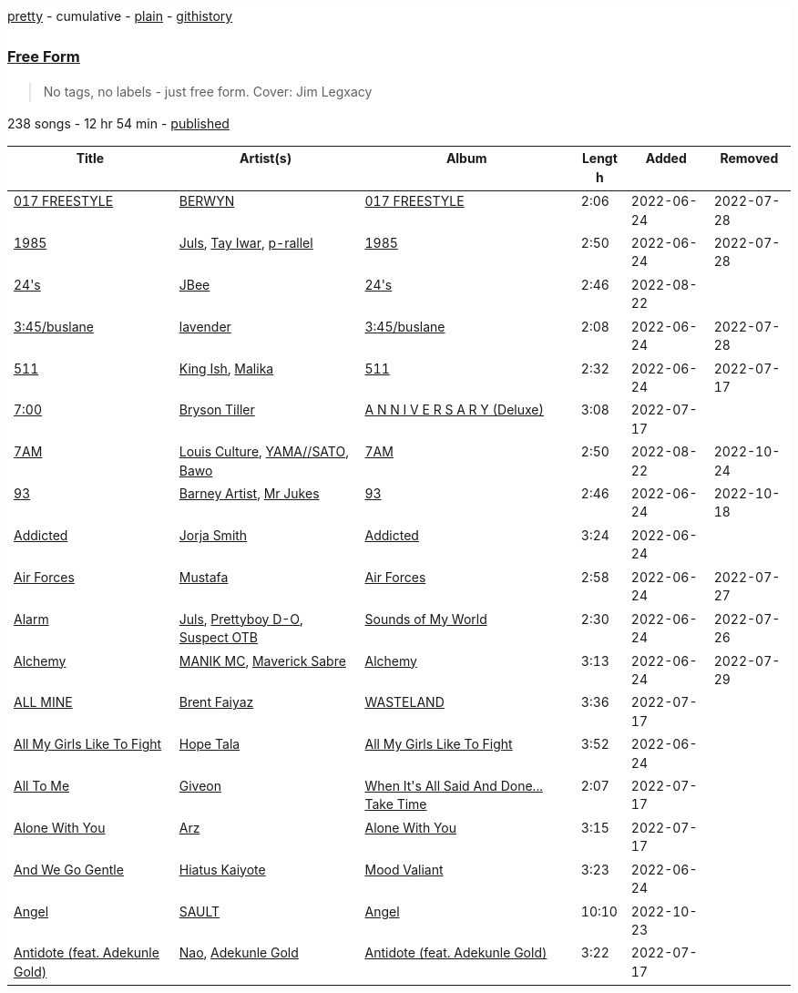 [pretty](/playlists/pretty/37i9dQZF1DX6mMeq1VVekF.md) - cumulative - [plain](/playlists/plain/37i9dQZF1DX6mMeq1VVekF) - [githistory](https://github.githistory.xyz/mackorone/spotify-playlist-archive/blob/main/playlists/plain/37i9dQZF1DX6mMeq1VVekF)

### [Free Form](https://open.spotify.com/playlist/37i9dQZF1DX6mMeq1VVekF)

> No tags, no labels \- just free form\. Cover: Jim Legxacy

238 songs - 12 hr 54 min - [published](https://open.spotify.com/playlist/68Ruera9xeYyhoqA8BzxMu)

| Title | Artist(s) | Album | Length | Added | Removed |
|---|---|---|---|---|---|
| [017 FREESTYLE](https://open.spotify.com/track/3M8cfc6xIRAbDJtfC0RD6j) | [BERWYN](https://open.spotify.com/artist/5zatdvej2AxogC5pbu2msR) | [017 FREESTYLE](https://open.spotify.com/album/4HuZsMn3BV6z53pe2yTsFV) | 2:06 | 2022-06-24 | 2022-07-28 |
| [1985](https://open.spotify.com/track/5DCoLPjn4bBNmf41iVG5Vh) | [Juls](https://open.spotify.com/artist/7BIkk865pwBrSZetA8Izic), [Tay Iwar](https://open.spotify.com/artist/0iqznAW9pzZ7KOjx8aCMWo), [p\-rallel](https://open.spotify.com/artist/0YSI1Vwzd1u7wO7p3md4qD) | [1985](https://open.spotify.com/album/2vjBfzq0CoilOQluDuD9Ny) | 2:50 | 2022-06-24 | 2022-07-28 |
| [24's](https://open.spotify.com/track/6pe4kkc27IKSkubhLY7a5C) | [JBee](https://open.spotify.com/artist/3LIh5lV3zpZkgmO0K6R6bq) | [24's](https://open.spotify.com/album/2zrwoynjMVDV6vsSwkwpNP) | 2:46 | 2022-08-22 |  |
| [3:45/buslane](https://open.spotify.com/track/5bvnL42xbgE6GE1Sqc8DcG) | [lavender](https://open.spotify.com/artist/6FfKXg3QdDbbwRs9JzffpY) | [3:45/buslane](https://open.spotify.com/album/4BM0zawOq1iJ5zgjfst8NQ) | 2:08 | 2022-06-24 | 2022-07-28 |
| [511](https://open.spotify.com/track/22VVDFeJ5AswxuwEe0GdxJ) | [King Ish](https://open.spotify.com/artist/5TEvKveIy7DmKmDXnitbrx), [Malika](https://open.spotify.com/artist/4oCDlRaa8yRpe4keBeoVjb) | [511](https://open.spotify.com/album/3jSLupIXIO6TyMht1eJtoD) | 2:32 | 2022-06-24 | 2022-07-17 |
| [7:00](https://open.spotify.com/track/7LJZyNjN5U0LdYSBQ9hlLz) | [Bryson Tiller](https://open.spotify.com/artist/2EMAnMvWE2eb56ToJVfCWs) | [A N N I V E R S A R Y \(Deluxe\)](https://open.spotify.com/album/272GPDEjWzJtyZfHDWFXBy) | 3:08 | 2022-07-17 |  |
| [7AM](https://open.spotify.com/track/70MGl9o4H1NGGbAQb5Kcmt) | [Louis Culture](https://open.spotify.com/artist/7k6jdEkR8FoKdOi0iW4VkR), [YAMA//SATO](https://open.spotify.com/artist/3XsjrMLKDG2A0f4wW0u3H1), [Bawo](https://open.spotify.com/artist/1nrJKGxkiSY6FjJRXcc9CB) | [7AM](https://open.spotify.com/album/6wjZ9i3xIF5Xtymw5ET6Iv) | 2:50 | 2022-08-22 | 2022-10-24 |
| [93](https://open.spotify.com/track/15sxM45PYiyOKk64nxCvbK) | [Barney Artist](https://open.spotify.com/artist/5iRM7qYip6UNfQaPe2reCz), [Mr Jukes](https://open.spotify.com/artist/1y71H4hNtnHG7LeU1Y47FO) | [93](https://open.spotify.com/album/03MwMSmZU4Sj1uuxEKDATS) | 2:46 | 2022-06-24 | 2022-10-18 |
| [Addicted](https://open.spotify.com/track/3vMtiUewPWlK5UsIlE8lIy) | [Jorja Smith](https://open.spotify.com/artist/1CoZyIx7UvdxT5c8UkMzHd) | [Addicted](https://open.spotify.com/album/4oGNxeyb9Qe4LcS98Szhcs) | 3:24 | 2022-06-24 |  |
| [Air Forces](https://open.spotify.com/track/69bqljA2mItBcXom1vkjQX) | [Mustafa](https://open.spotify.com/artist/1zkKkDDra0jlsiJYz57P3P) | [Air Forces](https://open.spotify.com/album/3uS8BaiM7cV3lqQ5OIpgaH) | 2:58 | 2022-06-24 | 2022-07-27 |
| [Alarm](https://open.spotify.com/track/6eoQu7hIN0aWLG50WmZGxh) | [Juls](https://open.spotify.com/artist/7BIkk865pwBrSZetA8Izic), [Prettyboy D\-O](https://open.spotify.com/artist/76qtJqxLY1aXEPHxAJui7y), [Suspect OTB](https://open.spotify.com/artist/6UmdRN4VAfN58ZCLYGGBDE) | [Sounds of My World](https://open.spotify.com/album/2Mju5QRHhBPkUQajYKTUSH) | 2:30 | 2022-06-24 | 2022-07-26 |
| [Alchemy](https://open.spotify.com/track/02ck9tzXidQ4fTTMMGX43t) | [MANIK MC](https://open.spotify.com/artist/5Bapg9halr8vzjfc0Cbxol), [Maverick Sabre](https://open.spotify.com/artist/0ukgrNYk51TkMQr0f2Br4Q) | [Alchemy](https://open.spotify.com/album/137mUauJjgIwCPORvCsk5o) | 3:13 | 2022-06-24 | 2022-07-29 |
| [ALL MINE](https://open.spotify.com/track/3XgGQ1wjo5khvq2UImjyNF) | [Brent Faiyaz](https://open.spotify.com/artist/3tlXnStJ1fFhdScmQeLpuG) | [WASTELAND](https://open.spotify.com/album/0PHMNbcgHfzSUALlfk7wGg) | 3:36 | 2022-07-17 |  |
| [All My Girls Like To Fight](https://open.spotify.com/track/6rCuplMDiFQVSca77OQocz) | [Hope Tala](https://open.spotify.com/artist/74CcYmmNeHKe5PrZaISk8e) | [All My Girls Like To Fight](https://open.spotify.com/album/0ajMPNNALiabIrvCCaCKcl) | 3:52 | 2022-06-24 |  |
| [All To Me](https://open.spotify.com/track/5JycxhApZmzbA4xSwvqh6k) | [Giveon](https://open.spotify.com/artist/4fxd5Ee7UefO4CUXgwJ7IP) | [When It's All Said And Done..\. Take Time](https://open.spotify.com/album/1otOJAtgvO5VCBL4Gykrrd) | 2:07 | 2022-07-17 |  |
| [Alone With You](https://open.spotify.com/track/0W7brFokN6QtGRNp32RCQP) | [Arz](https://open.spotify.com/artist/369T15zvlCiF4zAzdZNhQL) | [Alone With You](https://open.spotify.com/album/1nTaMUZsk7VOqjpY0WQHWb) | 3:15 | 2022-07-17 |  |
| [And We Go Gentle](https://open.spotify.com/track/3PHgxKy3nKy0v9KvUtHl8g) | [Hiatus Kaiyote](https://open.spotify.com/artist/43JlwunhXm1oqdKyOa2Z9Y) | [Mood Valiant](https://open.spotify.com/album/456WeVeZk38VJuqg2sL7QG) | 3:23 | 2022-06-24 |  |
| [Angel](https://open.spotify.com/track/3WSRFKYZ9PmoFsfHb3vE3V) | [SAULT](https://open.spotify.com/artist/1uRxRKC7d9zwYGSRflTKDR) | [Angel](https://open.spotify.com/album/3b4R5cIr9AuzhOeqxTIsyc) | 10:10 | 2022-10-23 |  |
| [Antidote \(feat\. Adekunle Gold\)](https://open.spotify.com/track/1ndeyZurGdaWqLh3srX0ia) | [Nao](https://open.spotify.com/artist/7aFTOGFDEqDtJUCziLVsVC), [Adekunle Gold](https://open.spotify.com/artist/2IK173RXLiCSQ8fhDlAb3s) | [Antidote \(feat\. Adekunle Gold\)](https://open.spotify.com/album/3KQZiAYQg3kXCKPKKNDdbX) | 3:22 | 2022-07-17 |  |